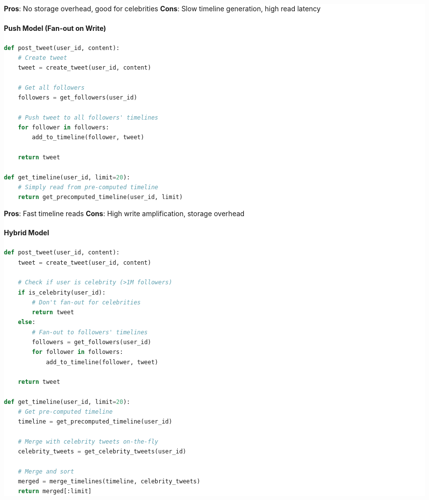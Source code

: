 **Pros**: No storage overhead, good for celebrities
**Cons**: Slow timeline generation, high read latency

#### **Push Model (Fan-out on Write)**
```python
def post_tweet(user_id, content):
    # Create tweet
    tweet = create_tweet(user_id, content)
    
    # Get all followers
    followers = get_followers(user_id)
    
    # Push tweet to all followers' timelines
    for follower in followers:
        add_to_timeline(follower, tweet)
    
    return tweet

def get_timeline(user_id, limit=20):
    # Simply read from pre-computed timeline
    return get_precomputed_timeline(user_id, limit)
```

**Pros**: Fast timeline reads
**Cons**: High write amplification, storage overhead

#### **Hybrid Model**
```python
def post_tweet(user_id, content):
    tweet = create_tweet(user_id, content)
    
    # Check if user is celebrity (>1M followers)
    if is_celebrity(user_id):
        # Don't fan-out for celebrities
        return tweet
    else:
        # Fan-out to followers' timelines
        followers = get_followers(user_id)
        for follower in followers:
            add_to_timeline(follower, tweet)
    
    return tweet

def get_timeline(user_id, limit=20):
    # Get pre-computed timeline
    timeline = get_precomputed_timeline(user_id)
    
    # Merge with celebrity tweets on-the-fly
    celebrity_tweets = get_celebrity_tweets(user_id)
    
    # Merge and sort
    merged = merge_timelines(timeline, celebrity_tweets)
    return merged[:limit]
```
